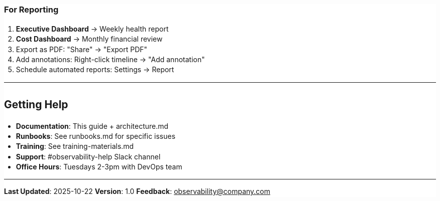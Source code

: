 ### For Reporting
1. **Executive Dashboard** → Weekly health report
2. **Cost Dashboard** → Monthly financial review
3. Export as PDF: "Share" → "Export PDF"
4. Add annotations: Right-click timeline → "Add annotation"
5. Schedule automated reports: Settings → Report

---

## Getting Help

- **Documentation**: This guide + architecture.md
- **Runbooks**: See runbooks.md for specific issues
- **Training**: See training-materials.md
- **Support**: #observability-help Slack channel
- **Office Hours**: Tuesdays 2-3pm with DevOps team

---

**Last Updated**: 2025-10-22
**Version**: 1.0
**Feedback**: observability@company.com
